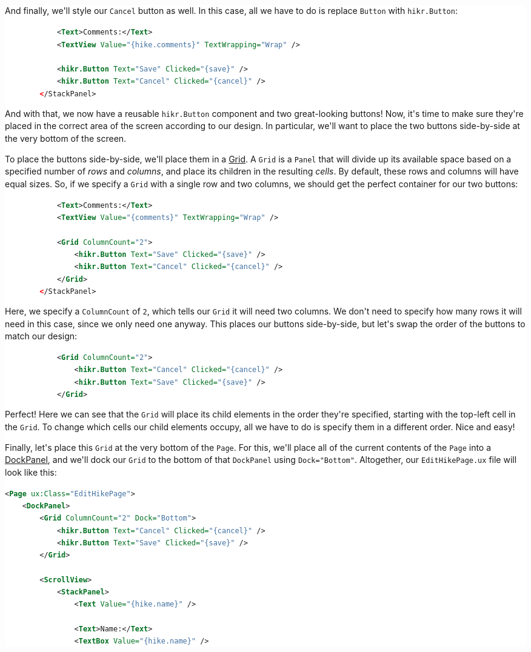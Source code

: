 ```xml
```

And finally, we'll style our `Cancel` button as well. In this case, all we have to do is replace `Button` with `hikr.Button`:

```xml
			<Text>Comments:</Text>
			<TextView Value="{hike.comments}" TextWrapping="Wrap" />

			<hikr.Button Text="Save" Clicked="{save}" />
			<hikr.Button Text="Cancel" Clicked="{cancel}" />
		</StackPanel>
```

And with that, we now have a reusable `hikr.Button` component and two great-looking buttons! Now, it's time to make sure they're placed in the correct area of the screen according to our design. In particular, we'll want to place the two buttons side-by-side at the very bottom of the screen.

To place the buttons side-by-side, we'll place them in a [Grid](api:fuse/controls/grid). A `Grid` is a `Panel` that will divide up its available space based on a specified number of _rows_ and _columns_, and place its children in the resulting _cells_. By default, these rows and columns will have equal sizes. So, if we specify a `Grid` with a single row and two columns, we should get the perfect container for our two buttons:

```xml
			<Text>Comments:</Text>
			<TextView Value="{comments}" TextWrapping="Wrap" />

			<Grid ColumnCount="2">
				<hikr.Button Text="Save" Clicked="{save}" />
				<hikr.Button Text="Cancel" Clicked="{cancel}" />
			</Grid>
		</StackPanel>
```

Here, we specify a `ColumnCount` of `2`, which tells our `Grid` it will need two columns. We don't need to specify how many rows it will need in this case, since we only need one anyway. This places our buttons side-by-side, but let's swap the order of the buttons to match our design:

```xml
			<Grid ColumnCount="2">
				<hikr.Button Text="Cancel" Clicked="{cancel}" />
				<hikr.Button Text="Save" Clicked="{save}" />
			</Grid>
```

Perfect! Here we can see that the `Grid` will place its child elements in the order they're specified, starting with the top-left cell in the `Grid`. To change which cells our child elements occupy, all we have to do is specify them in a different order. Nice and easy!

Finally, let's place this `Grid` at the very bottom of the `Page`. For this, we'll place all of the current contents of the `Page` into a [DockPanel](api:fuse/controls/dockpanel), and we'll dock our `Grid` to the bottom of that `DockPanel` using `Dock="Bottom"`. Altogether, our `EditHikePage.ux` file will look like this:

```xml
<Page ux:Class="EditHikePage">
	<DockPanel>
		<Grid ColumnCount="2" Dock="Bottom">
			<hikr.Button Text="Cancel" Clicked="{cancel}" />
			<hikr.Button Text="Save" Clicked="{save}" />
		</Grid>

		<ScrollView>
			<StackPanel>
				<Text Value="{hike.name}" />

				<Text>Name:</Text>
				<TextBox Value="{hike.name}" />
```